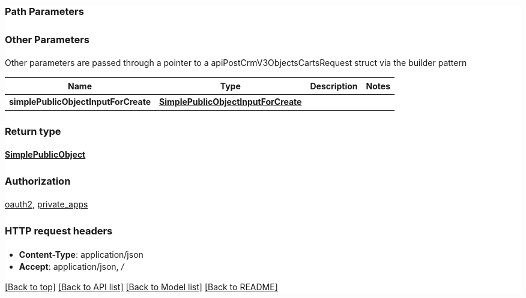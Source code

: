 ### Path Parameters



### Other Parameters

Other parameters are passed through a pointer to a apiPostCrmV3ObjectsCartsRequest struct via the builder pattern


Name | Type | Description  | Notes
------------- | ------------- | ------------- | -------------
 **simplePublicObjectInputForCreate** | [**SimplePublicObjectInputForCreate**](SimplePublicObjectInputForCreate.md) |  | 

### Return type

[**SimplePublicObject**](SimplePublicObject.md)

### Authorization

[oauth2](../README.md#oauth2), [private_apps](../README.md#private_apps)

### HTTP request headers

- **Content-Type**: application/json
- **Accept**: application/json, */*

[[Back to top]](#) [[Back to API list]](../README.md#documentation-for-api-endpoints)
[[Back to Model list]](../README.md#documentation-for-models)
[[Back to README]](../README.md)

